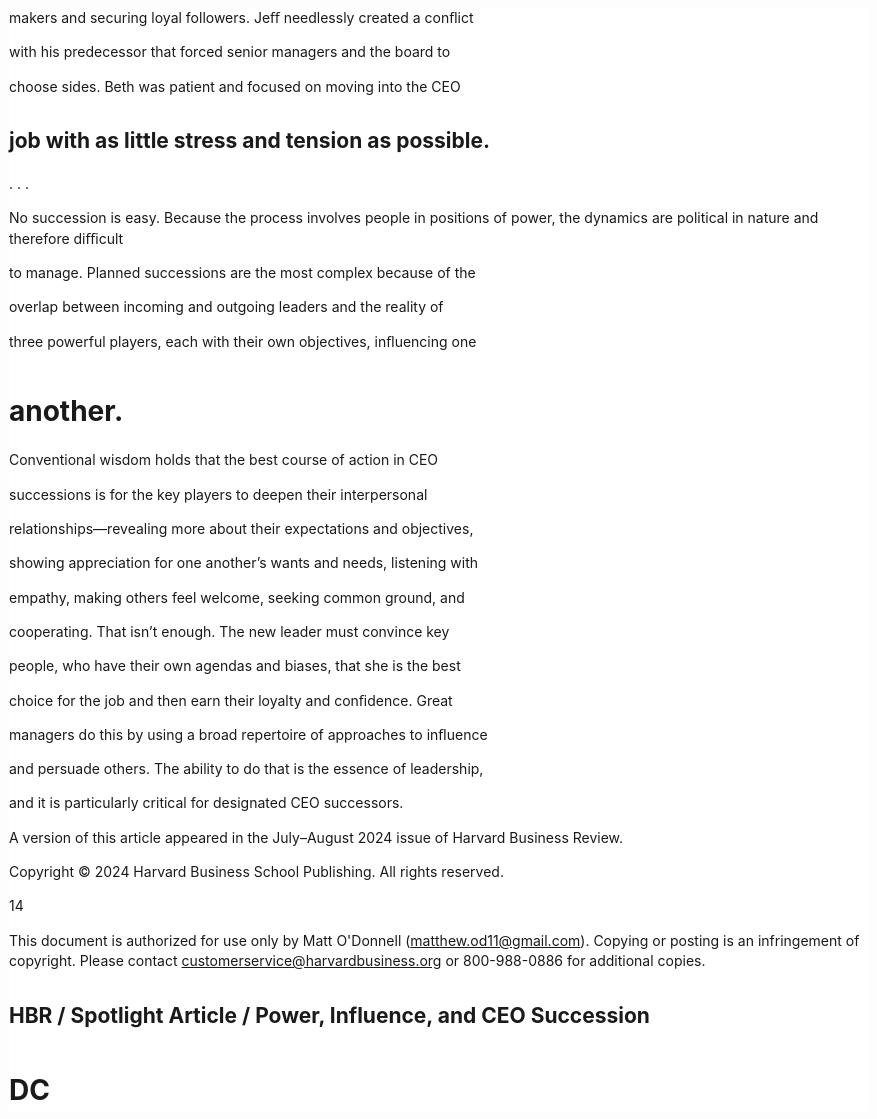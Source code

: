 makers and securing loyal followers. Jeﬀ needlessly created a conﬂict

with his predecessor that forced senior managers and the board to

choose sides. Beth was patient and focused on moving into the CEO

## job with as little stress and tension as possible.

. . .

No succession is easy. Because the process involves people in positions of power, the dynamics are political in nature and therefore diﬃcult

to manage. Planned successions are the most complex because of the

overlap between incoming and outgoing leaders and the reality of

three powerful players, each with their own objectives, inﬂuencing one

# another.

Conventional wisdom holds that the best course of action in CEO

successions is for the key players to deepen their interpersonal

relationships—revealing more about their expectations and objectives,

showing appreciation for one another’s wants and needs, listening with

empathy, making others feel welcome, seeking common ground, and

cooperating. That isn’t enough. The new leader must convince key

people, who have their own agendas and biases, that she is the best

choice for the job and then earn their loyalty and conﬁdence. Great

managers do this by using a broad repertoire of approaches to inﬂuence

and persuade others. The ability to do that is the essence of leadership,

and it is particularly critical for designated CEO successors.

A version of this article appeared in the July–August 2024 issue of Harvard Business Review.

Copyright © 2024 Harvard Business School Publishing. All rights reserved.

14

This document is authorized for use only by Matt O'Donnell (matthew.od11@gmail.com). Copying or posting is an infringement of copyright. Please contact customerservice@harvardbusiness.org or 800-988-0886 for additional copies.

## HBR / Spotlight Article / Power, Influence, and CEO Succession

# DC
